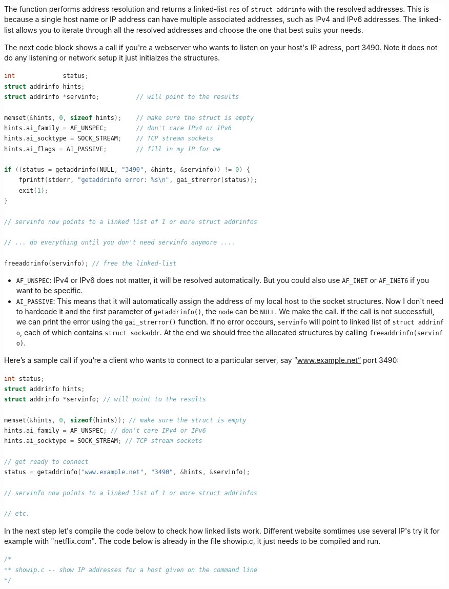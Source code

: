 The function performs address resolution and returns a linked-list `res` of `struct addrinfo` with the resolved addresses. This is because a single host name or IP address can have multiple associated addresses, such as IPv4 and IPv6 addresses. The linked-list allows you to iterate through all the resolved addresses and choose the one that best suits your needs.

The next code block shows a call if you're a webserver who wants to listen on your host's IP adress, port 3490. Note it does not do any listening or network setup it just initialzes the structures.
```c
int				status;
struct addrinfo	hints;
struct addrinfo	*servinfo; 			// will point to the results

memset(&hints, 0, sizeof hints);	// make sure the struct is empty
hints.ai_family = AF_UNSPEC;		// don't care IPv4 or IPv6
hints.ai_socktype = SOCK_STREAM;	// TCP stream sockets
hints.ai_flags = AI_PASSIVE;		// fill in my IP for me

if ((status = getaddrinfo(NULL, "3490", &hints, &servinfo)) != 0) {
	fprintf(stderr, "getaddrinfo error: %s\n", gai_strerror(status));
	exit(1);
}

// servinfo now points to a linked list of 1 or more struct addrinfos

// ... do everything until you don't need servinfo anymore ....

freeaddrinfo(servinfo); // free the linked-list
```
- `AF_UNSPEC`: IPv4 or IPv6 does not matter, it will be resolved automatically. But you could also use `AF_INET` or `AF_INET6` if you want to be specific.
- `AI_PASSIVE`: This means that it will automatically assign the address of my local host to the socket structures. Now I don't need to hardcode it and the first parameter of `getaddrinfo()`, the `node` can be `NULL`.
We make the call. if the call is not successfull, we can print the error using the `gai_strerror()` function.
If no error occours, `servinfo` will point to linked list of `struct addrinfo`, each of which contains `struct sockaddr`.
At the end we should free the allocated structures by calling `freeaddrinfo(servinfo)`.

Here’s a sample call if you’re a client who wants to connect to a particular server, say “www.example.net” port 3490:
```c
int status;
struct addrinfo hints;
struct addrinfo *servinfo; // will point to the results

memset(&hints, 0, sizeof(hints)); // make sure the struct is empty
hints.ai_family = AF_UNSPEC; // don't care IPv4 or IPv6
hints.ai_socktype = SOCK_STREAM; // TCP stream sockets

// get ready to connect
status = getaddrinfo("www.example.net", "3490", &hints, &servinfo);

// servinfo now points to a linked list of 1 or more struct addrinfos

// etc.
```
In the next step let's compile the code below to check how linked lists work. Different website somtimes use several IP's try it for example with "netflix.com". The code below is already in the file showip.c, it just needs to be compiled and run.
```c
/*
** showip.c -- show IP addresses for a host given on the command line
*/

```